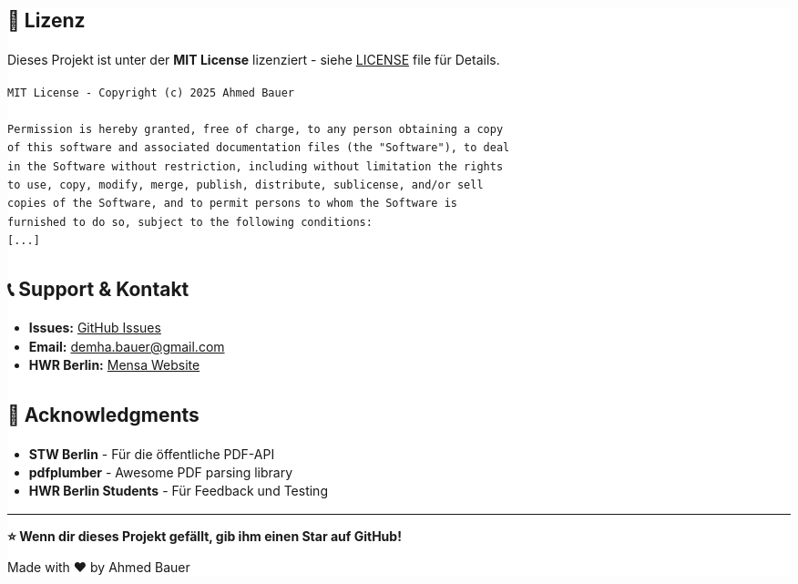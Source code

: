 ## 📜 Lizenz

Dieses Projekt ist unter der **MIT License** lizenziert - siehe [LICENSE](LICENSE) file für Details.

```
MIT License - Copyright (c) 2025 Ahmed Bauer

Permission is hereby granted, free of charge, to any person obtaining a copy
of this software and associated documentation files (the "Software"), to deal
in the Software without restriction, including without limitation the rights
to use, copy, modify, merge, publish, distribute, sublicense, and/or sell
copies of the Software, and to permit persons to whom the Software is
furnished to do so, subject to the following conditions:
[...]
```

## 📞 Support & Kontakt

- **Issues:** [GitHub Issues](https://github.com/ahmed1911/MensaMate/issues)
- **Email:** demha.bauer@gmail.com
- **HWR Berlin:** [Mensa Website](https://www.stw.berlin/mensen/einrichtungen/hochschule-f%C3%BCr-wirtschaft-und-recht-berlin/mensa-hwr-badensche-stra%C3%9Fe.html)

## 🙏 Acknowledgments

- **STW Berlin** - Für die öffentliche PDF-API
- **pdfplumber** - Awesome PDF parsing library
- **HWR Berlin Students** - Für Feedback und Testing

---

**⭐ Wenn dir dieses Projekt gefällt, gib ihm einen Star auf GitHub!**

Made with ❤️ by Ahmed Bauer
